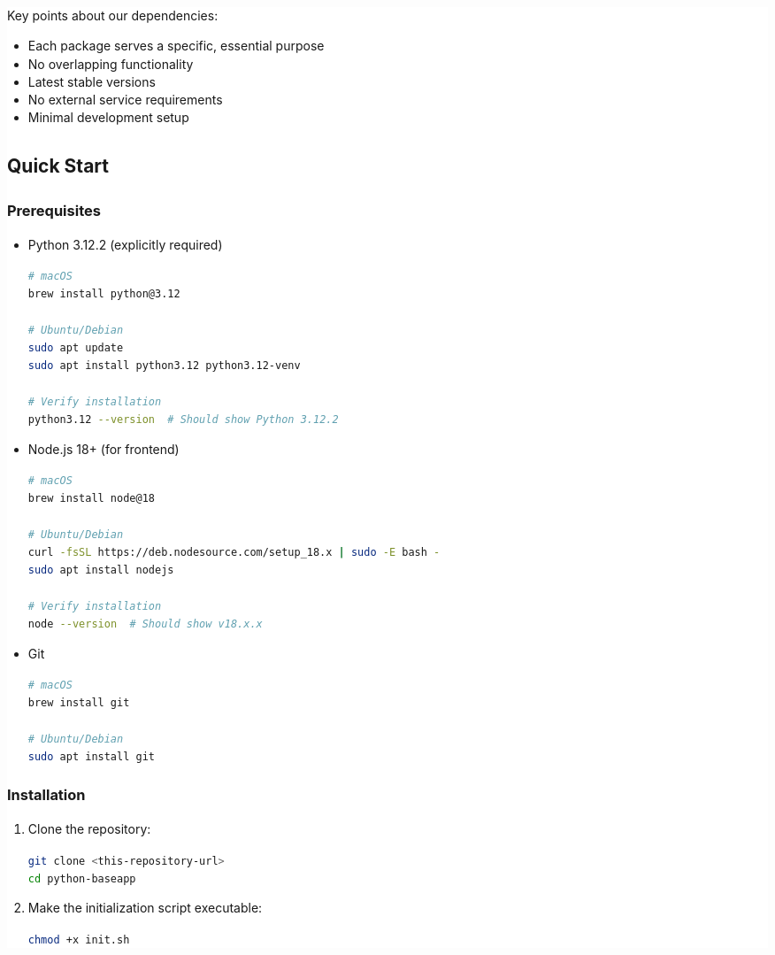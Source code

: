 Key points about our dependencies:
- Each package serves a specific, essential purpose
- No overlapping functionality
- Latest stable versions
- No external service requirements
- Minimal development setup

## Quick Start

### Prerequisites

- Python 3.12.2 (explicitly required)
  ```bash
  # macOS
  brew install python@3.12

  # Ubuntu/Debian
  sudo apt update
  sudo apt install python3.12 python3.12-venv

  # Verify installation
  python3.12 --version  # Should show Python 3.12.2
  ```
- Node.js 18+ (for frontend)
  ```bash
  # macOS
  brew install node@18

  # Ubuntu/Debian
  curl -fsSL https://deb.nodesource.com/setup_18.x | sudo -E bash -
  sudo apt install nodejs

  # Verify installation
  node --version  # Should show v18.x.x
  ```
- Git
  ```bash
  # macOS
  brew install git

  # Ubuntu/Debian
  sudo apt install git
  ```

### Installation

1. Clone the repository:
   ```bash
   git clone <this-repository-url>
   cd python-baseapp
   ```

2. Make the initialization script executable:
   ```bash
   chmod +x init.sh
   ```
